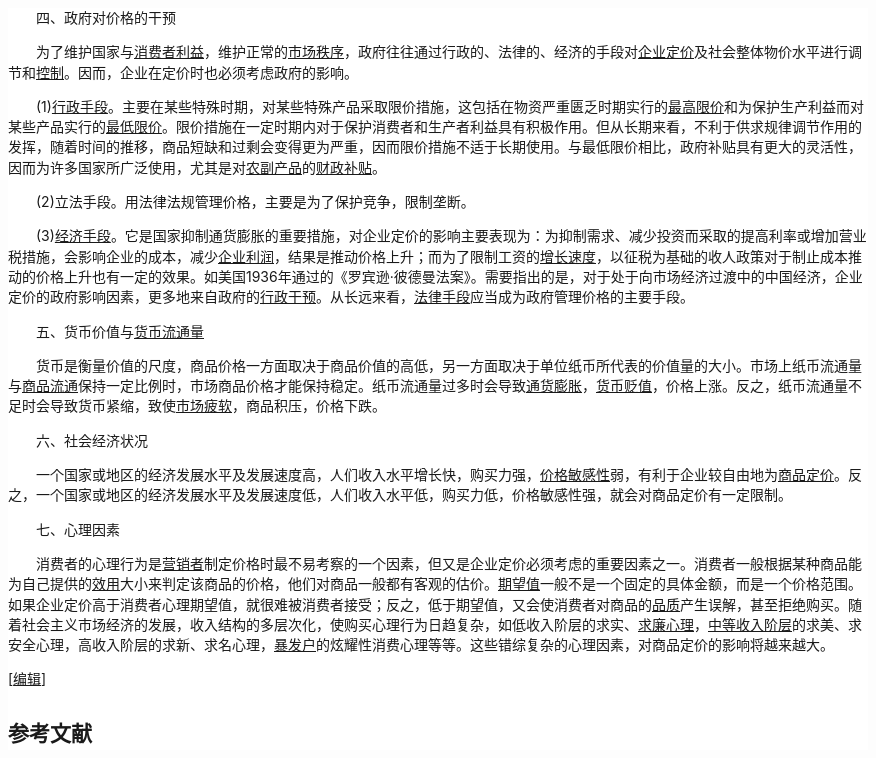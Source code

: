 
　　四、政府对价格的干预

　　为了维护国家与[消费者利益](https://wiki.mbalib.com/wiki/%E6%B6%88%E8%B4%B9%E8%80%85%E5%88%A9%E7%9B%8A "消费者利益")，维护正常的[市场秩序](https://wiki.mbalib.com/wiki/%E5%B8%82%E5%9C%BA%E7%A7%A9%E5%BA%8F "市场秩序")，政府往往通过行政的、法律的、经济的手段对[企业定价](https://wiki.mbalib.com/wiki/%E4%BC%81%E4%B8%9A%E5%AE%9A%E4%BB%B7 "企业定价")及社会整体物价水平进行调节和[控制](https://wiki.mbalib.com/wiki/%E6%8E%A7%E5%88%B6 "控制")。因而，企业在定价时也必须考虑政府的影响。

　　(1)[行政手段](https://wiki.mbalib.com/wiki/%E8%A1%8C%E6%94%BF%E6%89%8B%E6%AE%B5 "行政手段")。主要在某些特殊时期，对某些特殊产品采取限价措施，这包括在物资严重匮乏时期实行的[最高限价](https://wiki.mbalib.com/wiki/%E6%9C%80%E9%AB%98%E9%99%90%E4%BB%B7 "最高限价")和为保护生产利益而对某些产品实行的[最低限价](https://wiki.mbalib.com/wiki/%E6%9C%80%E4%BD%8E%E9%99%90%E4%BB%B7 "最低限价")。限价措施在一定时期内对于保护消费者和生产者利益具有积极作用。但从长期来看，不利于供求规律调节作用的发挥，随着时间的推移，商品短缺和过剩会变得更为严重，因而限价措施不适于长期使用。与最低限价相比，政府补贴具有更大的灵活性，因而为许多国家所广泛使用，尤其是对[农副产品](https://wiki.mbalib.com/wiki/%E5%86%9C%E5%89%AF%E4%BA%A7%E5%93%81 "农副产品")的[财政补贴](https://wiki.mbalib.com/wiki/%E8%B4%A2%E6%94%BF%E8%A1%A5%E8%B4%B4 "财政补贴")。

　　(2)立法手段。用法律法规管理价格，主要是为了保护竞争，限制垄断。

　　(3)[经济手段](https://wiki.mbalib.com/wiki/%E7%BB%8F%E6%B5%8E%E6%89%8B%E6%AE%B5 "经济手段")。它是国家抑制通货膨胀的重要措施，对企业定价的影响主要表现为：为抑制需求、减少投资而采取的提高利率或增加营业税措施，会影响企业的成本，减少[企业利润](https://wiki.mbalib.com/wiki/%E4%BC%81%E4%B8%9A%E5%88%A9%E6%B6%A6 "企业利润")，结果是推动价格上升；而为了限制工资的[增长速度](https://wiki.mbalib.com/wiki/%E5%A2%9E%E9%95%BF%E9%80%9F%E5%BA%A6 "增长速度")，以征税为基础的收人政策对于制止成本推动的价格上升也有一定的效果。如美国1936年通过的《罗宾逊·彼德曼法案》。需要指出的是，对于处于向市场经济过渡中的中国经济，企业定价的政府影响因素，更多地来自政府的[行政干预](https://wiki.mbalib.com/wiki/%E8%A1%8C%E6%94%BF%E5%B9%B2%E9%A2%84 "行政干预")。从长远来看，[法律手段](https://wiki.mbalib.com/wiki/%E6%B3%95%E5%BE%8B%E6%89%8B%E6%AE%B5 "法律手段")应当成为政府管理价格的主要手段。


　　五、货币价值与[货币流通量](https://wiki.mbalib.com/wiki/%E8%B4%A7%E5%B8%81%E6%B5%81%E9%80%9A%E9%87%8F "货币流通量")

　　货币是衡量价值的尺度，商品价格一方面取决于商品价值的高低，另一方面取决于单位纸币所代表的价值量的大小。市场上纸币流通量与[商品流通](https://wiki.mbalib.com/wiki/%E5%95%86%E5%93%81%E6%B5%81%E9%80%9A "商品流通")保持一定比例时，市场商品价格才能保持稳定。纸币流通量过多时会导致[通货膨胀](https://wiki.mbalib.com/wiki/%E9%80%9A%E8%B4%A7%E8%86%A8%E8%83%80 "通货膨胀")，[货币贬值](https://wiki.mbalib.com/wiki/%E8%B4%A7%E5%B8%81%E8%B4%AC%E5%80%BC "货币贬值")，价格上涨。反之，纸币流通量不足时会导致货币紧缩，致使[市场疲软](https://wiki.mbalib.com/wiki/%E5%B8%82%E5%9C%BA%E7%96%B2%E8%BD%AF "市场疲软")，商品积压，价格下跌。


　　六、社会经济状况

　　一个国家或地区的经济发展水平及发展速度高，人们收入水平增长快，购买力强，[价格敏感性](https://wiki.mbalib.com/wiki/%E4%BB%B7%E6%A0%BC%E6%95%8F%E6%84%9F%E6%80%A7 "价格敏感性")弱，有利于企业较自由地为[商品定价](https://wiki.mbalib.com/wiki/%E5%95%86%E5%93%81%E5%AE%9A%E4%BB%B7 "商品定价")。反之，一个国家或地区的经济发展水平及发展速度低，人们收入水平低，购买力低，价格敏感性强，就会对商品定价有一定限制。


　　七、心理因素

　　消费者的心理行为是[营销者](https://wiki.mbalib.com/wiki/%E8%90%A5%E9%94%80%E8%80%85 "营销者")制定价格时最不易考察的一个因素，但又是企业定价必须考虑的重要因素之一。消费者一般根据某种商品能为自己提供的[效用](https://wiki.mbalib.com/wiki/%E6%95%88%E7%94%A8 "效用")大小来判定该商品的价格，他们对商品一般都有客观的估价。[期望值](https://wiki.mbalib.com/wiki/%E6%9C%9F%E6%9C%9B%E5%80%BC "期望值")一般不是一个固定的具体金额，而是一个价格范围。如果企业定价高于消费者心理期望值，就很难被消费者接受；反之，低于期望值，又会使消费者对商品的[品质](https://wiki.mbalib.com/wiki/%E5%93%81%E8%B4%A8 "品质")产生误解，甚至拒绝购买。随着社会主义市场经济的发展，收入结构的多层次化，使购买心理行为日趋复杂，如低收入阶层的求实、[求廉心理](https://wiki.mbalib.com/wiki/%E6%B1%82%E5%BB%89%E5%BF%83%E7%90%86 "求廉心理")，[中等收入阶层](https://wiki.mbalib.com/wiki/%E4%B8%AD%E7%AD%89%E6%94%B6%E5%85%A5%E9%98%B6%E5%B1%82 "中等收入阶层")的求美、求安全心理，高收入阶层的求新、求名心理，[暴发户](https://wiki.mbalib.com/wiki/%E6%9A%B4%E5%8F%91%E6%88%B7 "暴发户")的炫耀性消费心理等等。这些错综复杂的心理因素，对商品定价的影响将越来越大。

\[[编辑](https://wiki.mbalib.com/w/index.php?title=%E4%BA%A7%E5%93%81%E4%BB%B7%E6%A0%BC&action=edit&section=5 "编辑段落: 参考文献")\]

参考文献
----
